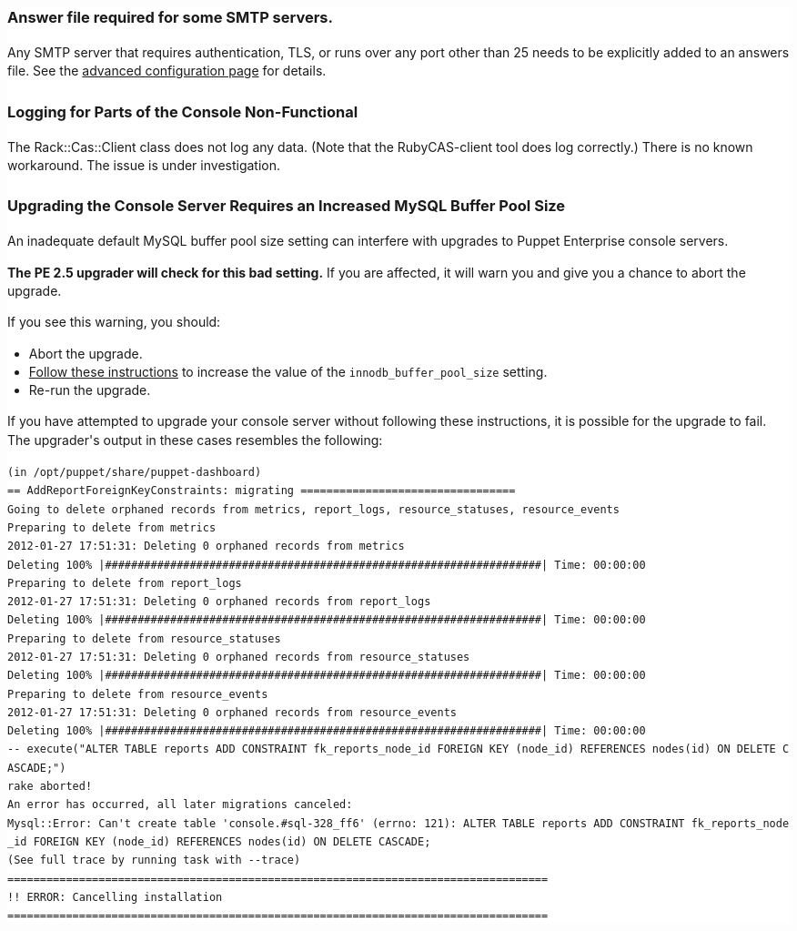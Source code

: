 ### Answer file required for some SMTP servers.

Any SMTP server that requires authentication, TLS, or runs over any port other than 25 needs to be explicitly added to an answers file. See the [advanced configuration page](/pe/2.5/config_advanced.html#allowing-anonymous-console-access) for details.

### Logging for Parts of the Console Non-Functional

The Rack::Cas::Client class does not log any data. (Note that the RubyCAS-client tool does log correctly.) There is no known workaround. The issue is under investigation.

### Upgrading the Console Server Requires an Increased MySQL Buffer Pool Size

An inadequate default MySQL buffer pool size setting can interfere with upgrades to Puppet Enterprise console servers.

**The PE 2.5 upgrader will check for this bad setting.** If you are affected, it will warn you and give you a chance to abort the upgrade.

If you see this warning, you should:

* Abort the upgrade.
* [Follow these instructions](./config_advanced.html#increasing-the-mysql-buffer-pool-size) to increase the value of the `innodb_buffer_pool_size` setting.
* Re-run the upgrade.

If you have attempted to upgrade your console server without following these instructions, it is possible for the upgrade to fail. The upgrader's output in these cases resembles the following:

    (in /opt/puppet/share/puppet-dashboard)
    == AddReportForeignKeyConstraints: migrating =================================
    Going to delete orphaned records from metrics, report_logs, resource_statuses, resource_events
    Preparing to delete from metrics
    2012-01-27 17:51:31: Deleting 0 orphaned records from metrics
    Deleting 100% |###################################################################| Time: 00:00:00
    Preparing to delete from report_logs
    2012-01-27 17:51:31: Deleting 0 orphaned records from report_logs
    Deleting 100% |###################################################################| Time: 00:00:00
    Preparing to delete from resource_statuses
    2012-01-27 17:51:31: Deleting 0 orphaned records from resource_statuses
    Deleting 100% |###################################################################| Time: 00:00:00
    Preparing to delete from resource_events
    2012-01-27 17:51:31: Deleting 0 orphaned records from resource_events
    Deleting 100% |###################################################################| Time: 00:00:00
    -- execute("ALTER TABLE reports ADD CONSTRAINT fk_reports_node_id FOREIGN KEY (node_id) REFERENCES nodes(id) ON DELETE CASCADE;")
    rake aborted!
    An error has occurred, all later migrations canceled:
    Mysql::Error: Can't create table 'console.#sql-328_ff6' (errno: 121): ALTER TABLE reports ADD CONSTRAINT fk_reports_node_id FOREIGN KEY (node_id) REFERENCES nodes(id) ON DELETE CASCADE;
    (See full trace by running task with --trace)
    ===================================================================================
    !! ERROR: Cancelling installation
    ===================================================================================
